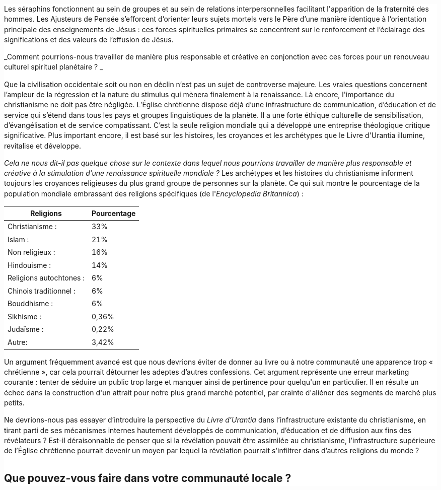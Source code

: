 Les séraphins fonctionnent au sein de groupes et au sein de relations interpersonnelles facilitant l'apparition de la fraternité des hommes. Les Ajusteurs de Pensée s’efforcent d’orienter leurs sujets mortels vers le Père d’une manière identique à l’orientation principale des enseignements de Jésus : ces forces spirituelles primaires se concentrent sur le renforcement et l’éclairage des significations et des valeurs de l’effusion de Jésus. 

_Comment pourrions-nous travailler de manière plus responsable et créative en conjonction avec ces forces pour un renouveau culturel spirituel planétaire ? _

Que la civilisation occidentale soit ou non en déclin n’est pas un sujet de controverse majeure. Les vraies questions concernent l’ampleur de la régression et la nature du stimulus qui mènera finalement à la renaissance. Là encore, l'importance du christianisme ne doit pas être négligée. L’Église chrétienne dispose déjà d’une infrastructure de communication, d’éducation et de service qui s’étend dans tous les pays et groupes linguistiques de la planète. Il a une forte éthique culturelle de sensibilisation, d’évangélisation et de service compatissant. C’est la seule religion mondiale qui a développé une entreprise théologique critique significative. Plus important encore, il est basé sur les histoires, les croyances et les archétypes que le Livre d'Urantia illumine, revitalise et développe. 

_Cela ne nous dit-il pas quelque chose sur le contexte dans lequel nous pourrions travailler de manière plus responsable et créative à la stimulation d’une renaissance spirituelle mondiale ?_ Les archétypes et les histoires du christianisme informent toujours les croyances religieuses du plus grand groupe de personnes sur la planète. Ce qui suit montre le pourcentage de la population mondiale embrassant des religions spécifiques (de l'_Encyclopedia Britannica_) : 

Religions | Pourcentage
--- | ---
Christianisme : | 33%
Islam : | 21%
Non religieux : | 16%
Hindouisme : | 14%
Religions autochtones : | 6%
Chinois traditionnel : | 6%
Bouddhisme : | 6%
Sikhisme : | 0,36%
Judaïsme : | 0,22%
Autre: | 3,42%

Un argument fréquemment avancé est que nous devrions éviter de donner au livre ou à notre communauté une apparence trop « chrétienne », car cela pourrait détourner les adeptes d’autres confessions. Cet argument représente une erreur marketing courante : tenter de séduire un public trop large et manquer ainsi de pertinence pour quelqu'un en particulier. Il en résulte un échec dans la construction d'un attrait pour notre plus grand marché potentiel, par crainte d'aliéner des segments de marché plus petits. 

Ne devrions-nous pas essayer d’introduire la perspective du _Livre d’Urantia_ dans l’infrastructure existante du christianisme, en tirant parti de ses mécanismes internes hautement développés de communication, d’éducation et de diffusion aux fins des révélateurs ? Est-il déraisonnable de penser que si la révélation pouvait être assimilée au christianisme, l’infrastructure supérieure de l’Église chrétienne pourrait devenir un moyen par lequel la révélation pourrait s’infiltrer dans d’autres religions du monde ? 

## Que pouvez-vous faire dans votre communauté locale ? 
